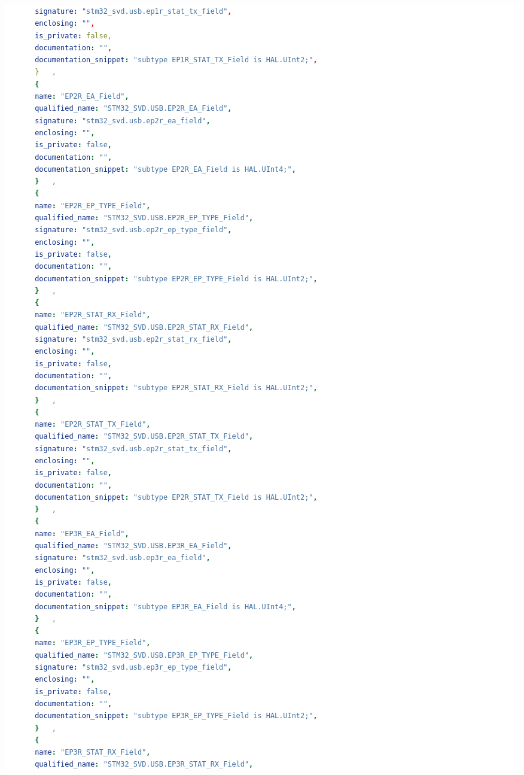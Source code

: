 ```yaml
       signature: "stm32_svd.usb.ep1r_stat_tx_field",
       enclosing: "",
       is_private: false,
       documentation: "",
       documentation_snippet: "subtype EP1R_STAT_TX_Field is HAL.UInt2;",
       }   ,
       {
       name: "EP2R_EA_Field",
       qualified_name: "STM32_SVD.USB.EP2R_EA_Field",
       signature: "stm32_svd.usb.ep2r_ea_field",
       enclosing: "",
       is_private: false,
       documentation: "",
       documentation_snippet: "subtype EP2R_EA_Field is HAL.UInt4;",
       }   ,
       {
       name: "EP2R_EP_TYPE_Field",
       qualified_name: "STM32_SVD.USB.EP2R_EP_TYPE_Field",
       signature: "stm32_svd.usb.ep2r_ep_type_field",
       enclosing: "",
       is_private: false,
       documentation: "",
       documentation_snippet: "subtype EP2R_EP_TYPE_Field is HAL.UInt2;",
       }   ,
       {
       name: "EP2R_STAT_RX_Field",
       qualified_name: "STM32_SVD.USB.EP2R_STAT_RX_Field",
       signature: "stm32_svd.usb.ep2r_stat_rx_field",
       enclosing: "",
       is_private: false,
       documentation: "",
       documentation_snippet: "subtype EP2R_STAT_RX_Field is HAL.UInt2;",
       }   ,
       {
       name: "EP2R_STAT_TX_Field",
       qualified_name: "STM32_SVD.USB.EP2R_STAT_TX_Field",
       signature: "stm32_svd.usb.ep2r_stat_tx_field",
       enclosing: "",
       is_private: false,
       documentation: "",
       documentation_snippet: "subtype EP2R_STAT_TX_Field is HAL.UInt2;",
       }   ,
       {
       name: "EP3R_EA_Field",
       qualified_name: "STM32_SVD.USB.EP3R_EA_Field",
       signature: "stm32_svd.usb.ep3r_ea_field",
       enclosing: "",
       is_private: false,
       documentation: "",
       documentation_snippet: "subtype EP3R_EA_Field is HAL.UInt4;",
       }   ,
       {
       name: "EP3R_EP_TYPE_Field",
       qualified_name: "STM32_SVD.USB.EP3R_EP_TYPE_Field",
       signature: "stm32_svd.usb.ep3r_ep_type_field",
       enclosing: "",
       is_private: false,
       documentation: "",
       documentation_snippet: "subtype EP3R_EP_TYPE_Field is HAL.UInt2;",
       }   ,
       {
       name: "EP3R_STAT_RX_Field",
       qualified_name: "STM32_SVD.USB.EP3R_STAT_RX_Field",
```